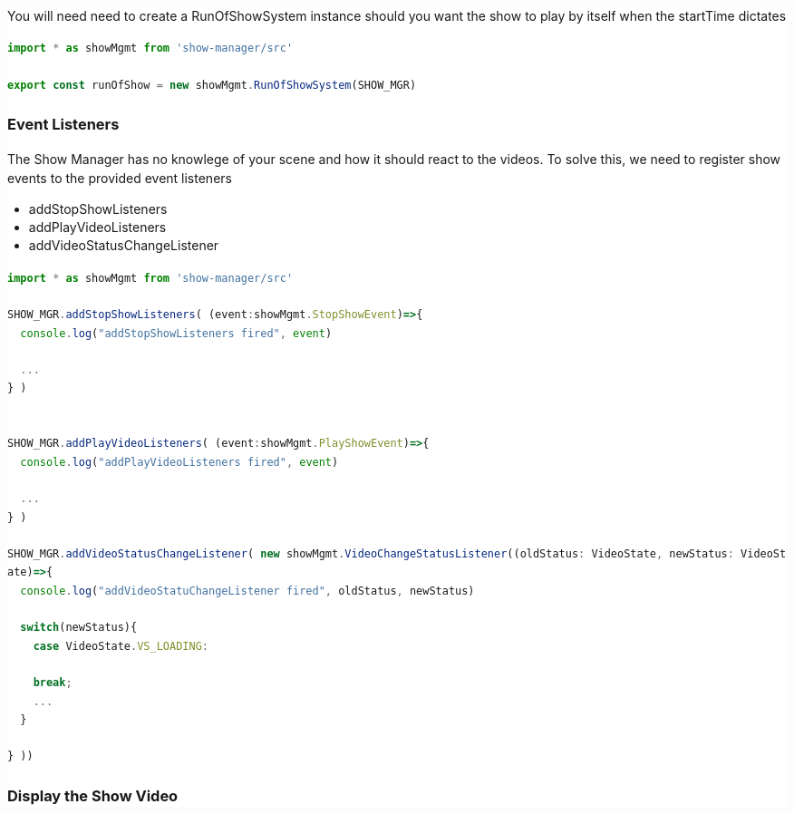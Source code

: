 
You will need need to create a RunOfShowSystem instance should you want the show to play by itself when the startTime dictates

```ts
import * as showMgmt from 'show-manager/src'

export const runOfShow = new showMgmt.RunOfShowSystem(SHOW_MGR)

```


### Event Listeners

The Show Manager has no knowlege of your scene and how it should react to the videos. To solve this, we need to register show events to the provided event listeners

* addStopShowListeners
* addPlayVideoListeners
* addVideoStatusChangeListener

```ts
import * as showMgmt from 'show-manager/src'

SHOW_MGR.addStopShowListeners( (event:showMgmt.StopShowEvent)=>{
  console.log("addStopShowListeners fired", event)
  
  ...  
} )

 
SHOW_MGR.addPlayVideoListeners( (event:showMgmt.PlayShowEvent)=>{
  console.log("addPlayVideoListeners fired", event)
  
  ...
} )

SHOW_MGR.addVideoStatusChangeListener( new showMgmt.VideoChangeStatusListener((oldStatus: VideoState, newStatus: VideoState)=>{
  console.log("addVideoStatuChangeListener fired", oldStatus, newStatus)
  
  switch(newStatus){
    case VideoState.VS_LOADING:

    break;
    ...
  }

} ))

```

### Display the Show Video
